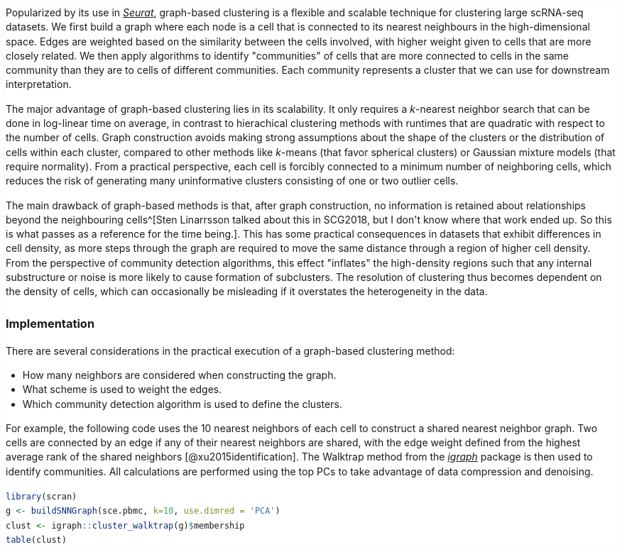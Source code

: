 Popularized by its use in *[Seurat](https://CRAN.R-project.org/package=Seurat)*, graph-based clustering is a flexible and scalable technique for clustering large scRNA-seq datasets.
We first build a graph where each node is a cell that is connected to its nearest neighbours in the high-dimensional space.
Edges are weighted based on the similarity between the cells involved, with higher weight given to cells that are more closely related.
We then apply algorithms to identify "communities" of cells that are more connected to cells in the same community than they are to cells of different communities.
Each community represents a cluster that we can use for downstream interpretation.

The major advantage of graph-based clustering lies in its scalability.
It only requires a $k$-nearest neighbor search that can be done in log-linear time on average, in contrast to hierachical clustering methods with runtimes that are quadratic with respect to the number of cells.
Graph construction avoids making strong assumptions about the shape of the clusters or the distribution of cells within each cluster, compared to other methods like $k$-means (that favor spherical clusters) or Gaussian mixture models (that require normality).
From a practical perspective, each cell is forcibly connected to a minimum number of neighboring cells, which reduces the risk of generating many uninformative clusters consisting of one or two outlier cells.

The main drawback of graph-based methods is that, after graph construction, no information is retained about relationships beyond the neighbouring cells^[Sten Linarrsson talked about this in SCG2018, but I don't know where that work ended up. So this is what passes as a reference for the time being.].
This has some practical consequences in datasets that exhibit differences in cell density, as more steps through the graph are required to move the same distance through a region of higher cell density.
From the perspective of community detection algorithms, this effect "inflates" the high-density regions such that any internal substructure or noise is more likely to cause formation of subclusters.
The resolution of clustering thus becomes dependent on the density of cells, which can occasionally be misleading if it overstates the heterogeneity in the data.



### Implementation

There are several considerations in the practical execution of a graph-based clustering method:

- How many neighbors are considered when constructing the graph.
- What scheme is used to weight the edges.
- Which community detection algorithm is used to define the clusters.

For example, the following code uses the 10 nearest neighbors of each cell to construct a shared nearest neighbor graph.
Two cells are connected by an edge if any of their nearest neighbors are shared,
with the edge weight defined from the highest average rank of the shared neighbors [@xu2015identification].
The Walktrap method from the *[igraph](https://CRAN.R-project.org/package=igraph)* package is then used to identify communities.
All calculations are performed using the top PCs to take advantage of data compression and denoising.


```r
library(scran)
g <- buildSNNGraph(sce.pbmc, k=10, use.dimred = 'PCA')
clust <- igraph::cluster_walktrap(g)$membership
table(clust)
```
